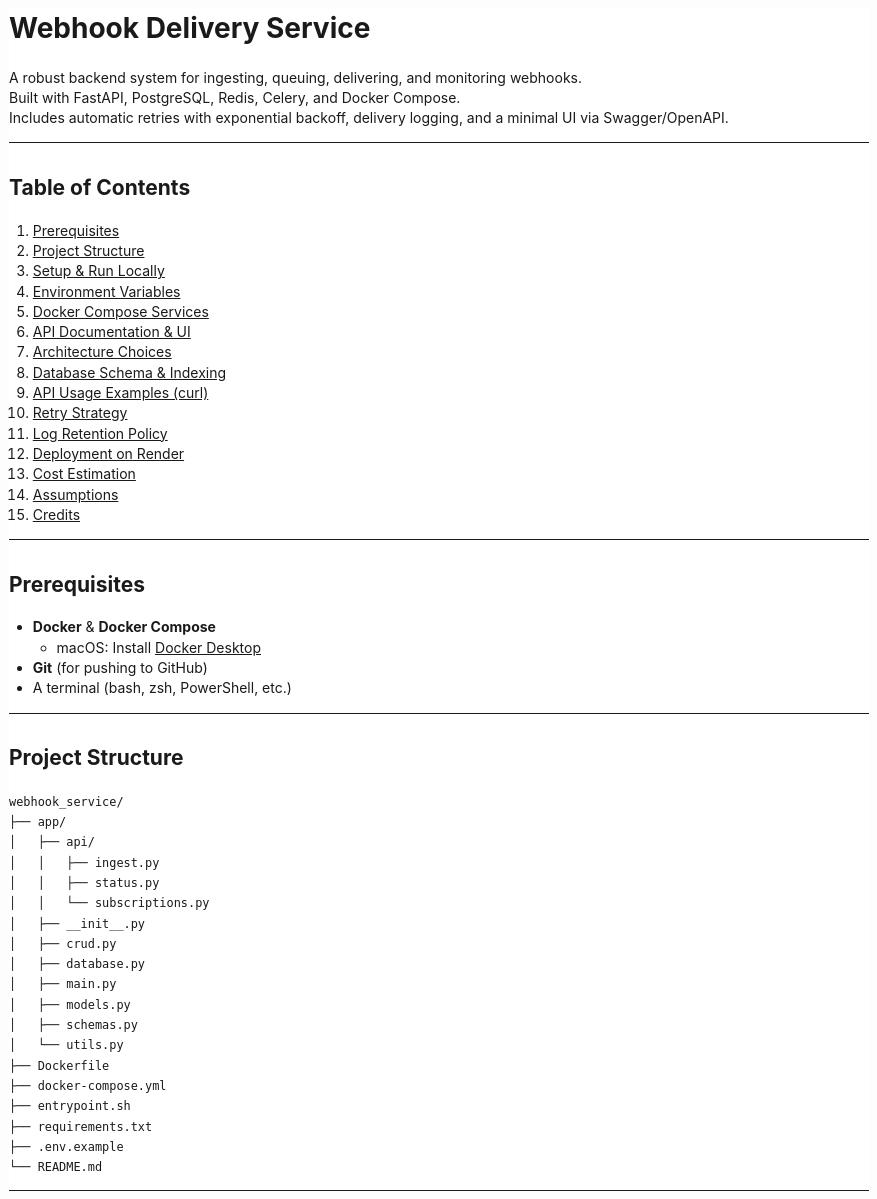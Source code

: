 # Webhook Delivery Service

A robust backend system for ingesting, queuing, delivering, and monitoring webhooks.  
Built with FastAPI, PostgreSQL, Redis, Celery, and Docker Compose.  
Includes automatic retries with exponential backoff, delivery logging, and a minimal UI via Swagger/OpenAPI.

---

## Table of Contents

1. [Prerequisites](#prerequisites)  
2. [Project Structure](#project-structure)  
3. [Setup & Run Locally](#setup--run-locally)  
4. [Environment Variables](#environment-variables)  
5. [Docker Compose Services](#docker-compose-services)  
6. [API Documentation & UI](#api-documentation--ui)  
7. [Architecture Choices](#architecture-choices)  
8. [Database Schema & Indexing](#database-schema--indexing)  
9. [API Usage Examples (curl)](#api-usage-examples-curl)  
10. [Retry Strategy](#retry-strategy)  
11. [Log Retention Policy](#log-retention-policy)  
12. [Deployment on Render](#deployment-on-render)  
13. [Cost Estimation](#cost-estimation)  
14. [Assumptions](#assumptions)  
15. [Credits](#credits)  

---

## Prerequisites

- **Docker** & **Docker Compose**  
  - macOS: Install [Docker Desktop](https://www.docker.com/products/docker-desktop)  
- **Git** (for pushing to GitHub)  
- A terminal (bash, zsh, PowerShell, etc.)

---

## Project Structure

```
webhook_service/
├── app/
│   ├── api/
│   │   ├── ingest.py
│   │   ├── status.py
│   │   └── subscriptions.py
│   ├── __init__.py
│   ├── crud.py
│   ├── database.py
│   ├── main.py
│   ├── models.py
│   ├── schemas.py
│   └── utils.py
├── Dockerfile
├── docker-compose.yml
├── entrypoint.sh
├── requirements.txt
├── .env.example
└── README.md
```

---